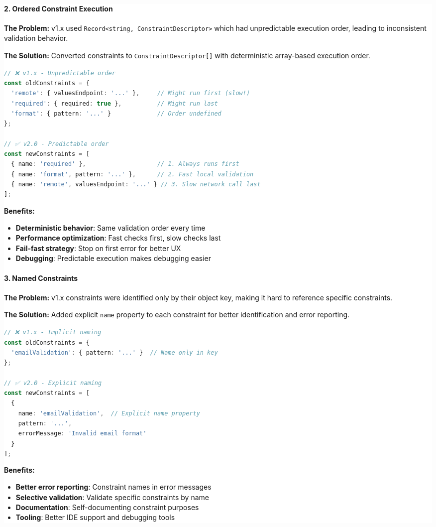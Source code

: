 #### 2. Ordered Constraint Execution

**The Problem:** v1.x used `Record<string, ConstraintDescriptor>` which had unpredictable execution order, leading to inconsistent validation behavior.

**The Solution:** Converted constraints to `ConstraintDescriptor[]` with deterministic array-based execution order.

```typescript
// ❌ v1.x - Unpredictable order
const oldConstraints = {
  'remote': { valuesEndpoint: '...' },     // Might run first (slow!)
  'required': { required: true },          // Might run last
  'format': { pattern: '...' }             // Order undefined
};

// ✅ v2.0 - Predictable order
const newConstraints = [
  { name: 'required' },                    // 1. Always runs first
  { name: 'format', pattern: '...' },      // 2. Fast local validation
  { name: 'remote', valuesEndpoint: '...' } // 3. Slow network call last
];
```

**Benefits:**
- **Deterministic behavior**: Same validation order every time
- **Performance optimization**: Fast checks first, slow checks last
- **Fail-fast strategy**: Stop on first error for better UX
- **Debugging**: Predictable execution makes debugging easier

#### 3. Named Constraints

**The Problem:** v1.x constraints were identified only by their object key, making it hard to reference specific constraints.

**The Solution:** Added explicit `name` property to each constraint for better identification and error reporting.

```typescript
// ❌ v1.x - Implicit naming
const oldConstraints = {
  'emailValidation': { pattern: '...' }  // Name only in key
};

// ✅ v2.0 - Explicit naming
const newConstraints = [
  { 
    name: 'emailValidation',  // Explicit name property
    pattern: '...',
    errorMessage: 'Invalid email format'
  }
];
```

**Benefits:**
- **Better error reporting**: Constraint names in error messages
- **Selective validation**: Validate specific constraints by name
- **Documentation**: Self-documenting constraint purposes
- **Tooling**: Better IDE support and debugging tools
